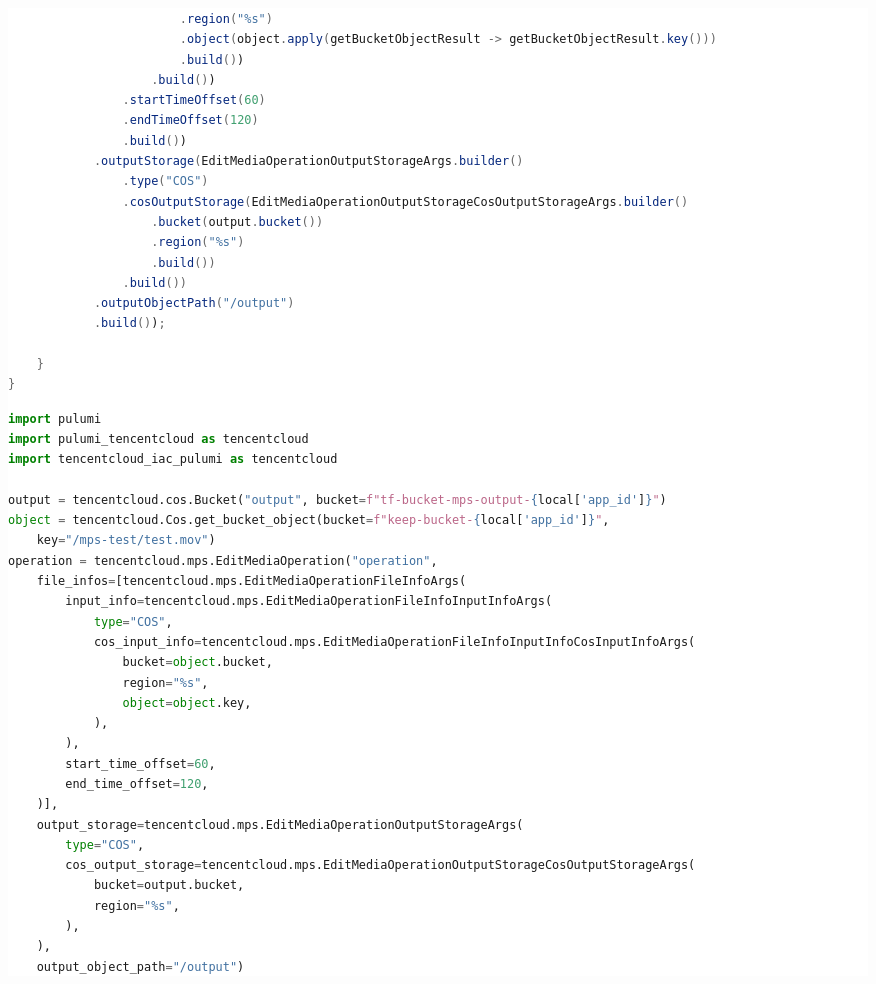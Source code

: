 ```java
                        .region("%s")
                        .object(object.apply(getBucketObjectResult -> getBucketObjectResult.key()))
                        .build())
                    .build())
                .startTimeOffset(60)
                .endTimeOffset(120)
                .build())
            .outputStorage(EditMediaOperationOutputStorageArgs.builder()
                .type("COS")
                .cosOutputStorage(EditMediaOperationOutputStorageCosOutputStorageArgs.builder()
                    .bucket(output.bucket())
                    .region("%s")
                    .build())
                .build())
            .outputObjectPath("/output")
            .build());

    }
}
```


</pulumi-choosable>
</div>


<div>
<pulumi-choosable type="language" values="python">

```python
import pulumi
import pulumi_tencentcloud as tencentcloud
import tencentcloud_iac_pulumi as tencentcloud

output = tencentcloud.cos.Bucket("output", bucket=f"tf-bucket-mps-output-{local['app_id']}")
object = tencentcloud.Cos.get_bucket_object(bucket=f"keep-bucket-{local['app_id']}",
    key="/mps-test/test.mov")
operation = tencentcloud.mps.EditMediaOperation("operation",
    file_infos=[tencentcloud.mps.EditMediaOperationFileInfoArgs(
        input_info=tencentcloud.mps.EditMediaOperationFileInfoInputInfoArgs(
            type="COS",
            cos_input_info=tencentcloud.mps.EditMediaOperationFileInfoInputInfoCosInputInfoArgs(
                bucket=object.bucket,
                region="%s",
                object=object.key,
            ),
        ),
        start_time_offset=60,
        end_time_offset=120,
    )],
    output_storage=tencentcloud.mps.EditMediaOperationOutputStorageArgs(
        type="COS",
        cos_output_storage=tencentcloud.mps.EditMediaOperationOutputStorageCosOutputStorageArgs(
            bucket=output.bucket,
            region="%s",
        ),
    ),
    output_object_path="/output")
```
